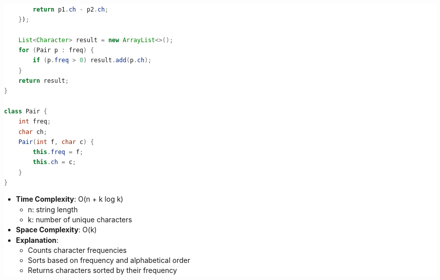 ```java
        return p1.ch - p2.ch;
    });

    List<Character> result = new ArrayList<>();
    for (Pair p : freq) {
        if (p.freq > 0) result.add(p.ch);
    }
    return result;
}

class Pair {
    int freq;
    char ch;
    Pair(int f, char c) {
        this.freq = f;
        this.ch = c;
    }
}
```
- **Time Complexity**: O(n + k log k)
  * n: string length
  * k: number of unique characters
- **Space Complexity**: O(k)
- **Explanation**:
  * Counts character frequencies
  * Sorts based on frequency and alphabetical order
  * Returns characters sorted by their frequency